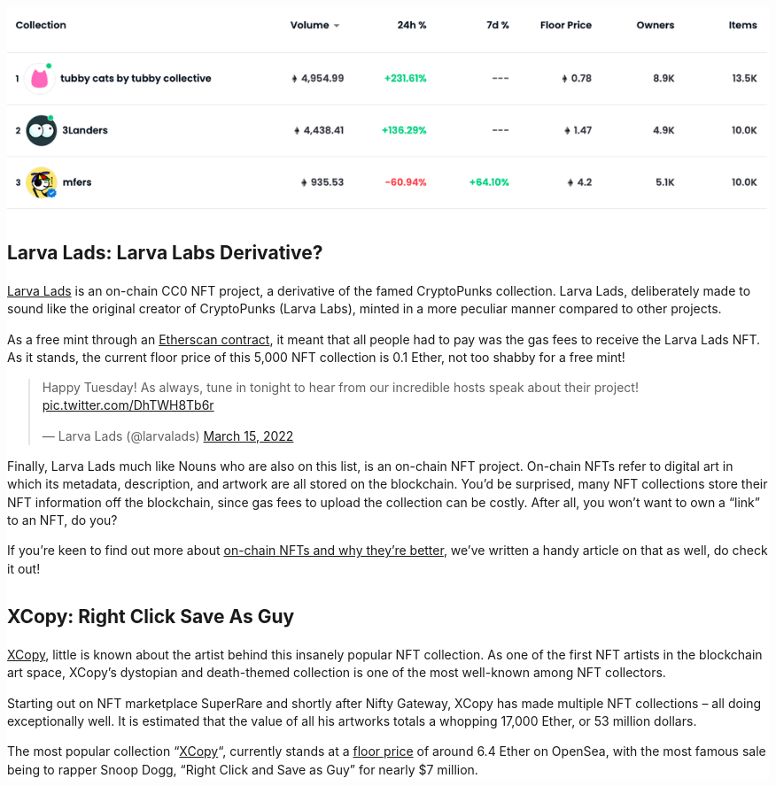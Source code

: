 ![Best CC0 NFT Projects](/images/best-cc0-nft-projects-5.png)

## Larva Lads: Larva Labs Derivative?

[Larva Lads](https://larvalads.com/) is an on-chain CC0 NFT project, a derivative of the famed CryptoPunks collection. Larva Lads, deliberately made to sound like the original creator of CryptoPunks (Larva Labs), minted in a more peculiar manner compared to other projects.

As a free mint through an [Etherscan contract](https://etherscan.io/address/0x5755ab845ddeab27e1cfce00cd629b2e135acc3d), it meant that all people had to pay was the gas fees to receive the Larva Lads NFT. As it stands, the current floor price of this 5,000 NFT collection is 0.1 Ether, not too shabby for a free mint!

<blockquote class="twitter-tweet"><p lang="en" dir="ltr">Happy Tuesday! As always, tune in tonight to hear from our incredible hosts speak about their project! <a href="https://t.co/DhTWH8Tb6r">pic.twitter.com/DhTWH8Tb6r</a></p>&mdash; Larva Lads (@larvalads) <a href="https://twitter.com/larvalads/status/1503777115845636101?ref_src=twsrc%5Etfw">March 15, 2022</a></blockquote> <script async src="https://platform.twitter.com/widgets.js" charset="utf-8"></script>

Finally, Larva Lads much like Nouns who are also on this list, is an on-chain NFT project. On-chain NFTs refer to digital art in which its metadata, description, and artwork are all stored on the blockchain. You’d be surprised, many NFT collections store their NFT information off the blockchain, since gas fees to upload the collection can be costly. After all, you won’t want to own a “link” to an NFT, do you?

If you’re keen to find out more about [on-chain NFTs and why they’re better](/on-chain-nfts-and-why-theyre-better/), we’ve written a handy article on that as well, do check it out!

## XCopy: Right Click Save As Guy

[XCopy](https://twitter.com/XCOPYART), little is known about the artist behind this insanely popular NFT collection. As one of the first NFT artists in the blockchain art space, XCopy’s dystopian and death-themed collection is one of the most well-known among NFT collectors.

Starting out on NFT marketplace SuperRare and shortly after Nifty Gateway, XCopy has made multiple NFT collections – all doing exceptionally well. It is estimated that the value of all his artworks totals a whopping 17,000 Ether, or 53 million dollars.

The most popular collection “[XCopy](https://xcopy.art/)“, currently stands at a [floor price](https://opensea.io/collection/xcopy) of around 6.4 Ether on OpenSea, with the most famous sale being to rapper Snoop Dogg, “Right Click and Save as Guy” for nearly $7 million.
